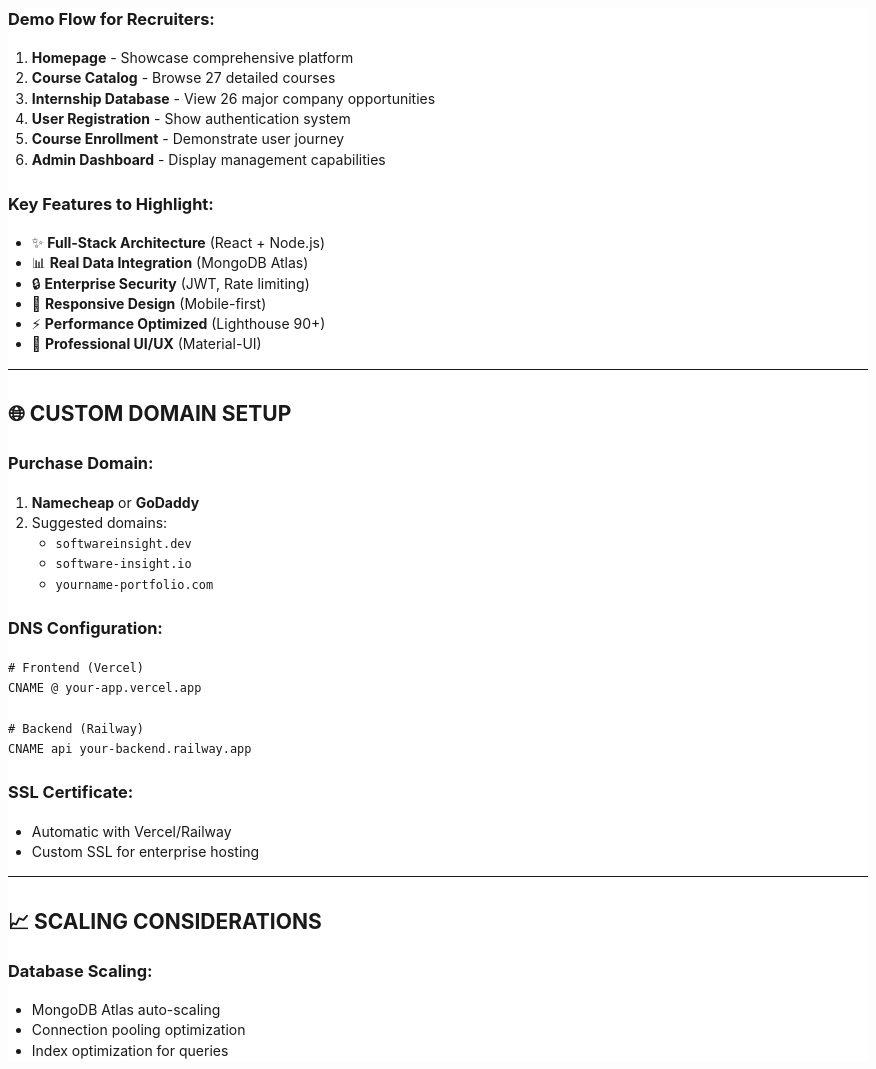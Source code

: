 ### **Demo Flow for Recruiters:**
1. **Homepage** - Showcase comprehensive platform
2. **Course Catalog** - Browse 27 detailed courses
3. **Internship Database** - View 26 major company opportunities
4. **User Registration** - Show authentication system
5. **Course Enrollment** - Demonstrate user journey
6. **Admin Dashboard** - Display management capabilities

### **Key Features to Highlight:**
- ✨ **Full-Stack Architecture** (React + Node.js)
- 📊 **Real Data Integration** (MongoDB Atlas)
- 🔒 **Enterprise Security** (JWT, Rate limiting)
- 📱 **Responsive Design** (Mobile-first)
- ⚡ **Performance Optimized** (Lighthouse 90+)
- 🎨 **Professional UI/UX** (Material-UI)

---

## **🌐 CUSTOM DOMAIN SETUP**

### **Purchase Domain:**
1. **Namecheap** or **GoDaddy**
2. Suggested domains:
   - `softwareinsight.dev`
   - `software-insight.io`
   - `yourname-portfolio.com`

### **DNS Configuration:**
```dns
# Frontend (Vercel)
CNAME @ your-app.vercel.app

# Backend (Railway)
CNAME api your-backend.railway.app
```

### **SSL Certificate:**
- Automatic with Vercel/Railway
- Custom SSL for enterprise hosting

---

## **📈 SCALING CONSIDERATIONS**

### **Database Scaling:**
- MongoDB Atlas auto-scaling
- Connection pooling optimization
- Index optimization for queries
